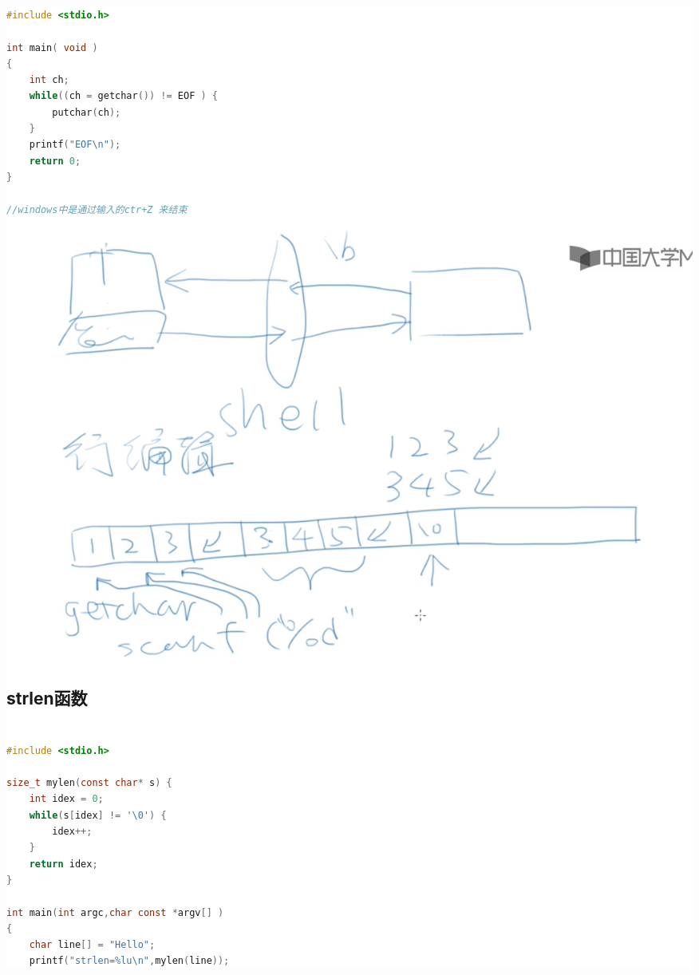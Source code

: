 ```c
#include <stdio.h>

int main( void )
{	
	int ch;
	while((ch = getchar()) != EOF ) {
		putchar(ch);
	}  
	printf("EOF\n"); 
	return 0;
}

//windows中是通过输入的ctr+Z 来结束
```

![image-20210425224952655](image-20210425224952655.png)



## strlen函数

```c

#include <stdio.h>

size_t mylen(const char* s) {
	int idex = 0;
	while(s[idex] != '\0') {
		idex++;
	}
	return idex;
}

int main(int argc,char const *argv[] )
{	
	char line[] = "Hello";
	printf("strlen=%lu\n",mylen(line));
```